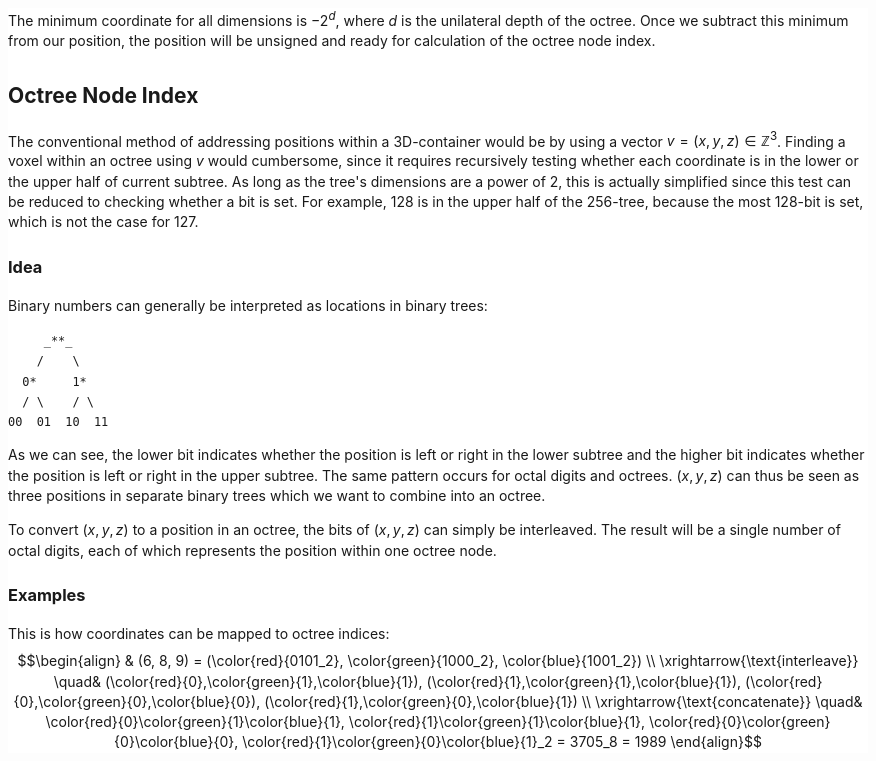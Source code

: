 The minimum coordinate for all dimensions is $-2^d$, where $d$ is the unilateral depth of the
octree.
Once we subtract this minimum from our position, the position will be unsigned and ready for calculation of the
octree node index.

## Octree Node Index

The conventional method of addressing positions within a 3D-container would be by using a vector
$v = (x, y, z) \in \mathbb{Z}^3$.
Finding a voxel within an octree using $v$ would cumbersome, since it requires recursively testing whether
each coordinate is in the lower or the upper half of current subtree.
As long as the tree's dimensions are a power of 2, this is actually simplified since this test can be reduced to
checking whether a bit is set.
For example, 128 is in the upper half of the 256-tree, because the most 128-bit is set, which is not the case for 127.

### Idea

Binary numbers can generally be interpreted as locations in binary trees:
```
     _**_
    /    \
  0*     1*
  / \    / \
00  01  10  11
```
As we can see, the lower bit indicates whether the position is left or right in the lower subtree and the higher bit
indicates whether the position is left or right in the upper subtree.
The same pattern occurs for octal digits and octrees.
$(x, y, z)$ can thus be seen as three positions in separate binary trees which we want to combine into an octree.

To convert $(x, y, z)$ to a position in an octree, the bits of $(x, y, z)$ can simply be interleaved.
The result will be a single number of octal digits, each of which represents the position within one octree node.

### Examples

This is how coordinates can be mapped to octree indices:
$$\begin{align}
& (6, 8, 9) = (\color{red}{0101_2}, \color{green}{1000_2}, \color{blue}{1001_2}) \\
\xrightarrow{\text{interleave}} \quad&
(\color{red}{0},\color{green}{1},\color{blue}{1}),
(\color{red}{1},\color{green}{1},\color{blue}{1}),
(\color{red}{0},\color{green}{0},\color{blue}{0}),
(\color{red}{1},\color{green}{0},\color{blue}{1}) \\
\xrightarrow{\text{concatenate}} \quad&
\color{red}{0}\color{green}{1}\color{blue}{1},
\color{red}{1}\color{green}{1}\color{blue}{1},
\color{red}{0}\color{green}{0}\color{blue}{0},
\color{red}{1}\color{green}{0}\color{blue}{1}_2 = 3705_8 = 1989
\end{align}$$
